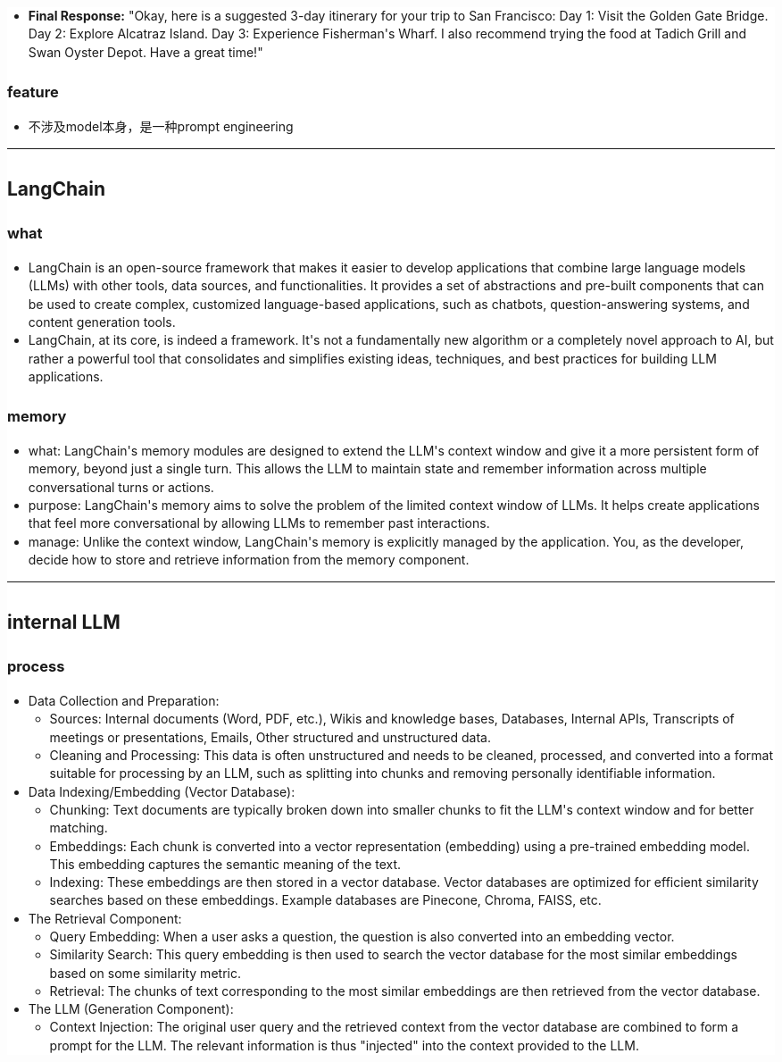 * **Final Response:** "Okay, here is a suggested 3-day itinerary for your trip to San Francisco: Day 1: Visit the Golden Gate Bridge. Day 2: Explore Alcatraz Island. Day 3: Experience Fisherman's Wharf. I also recommend trying the food at Tadich Grill and Swan Oyster Depot. Have a great time!"

### feature

* 不涉及model本身，是一种prompt engineering

***

## LangChain

### what

* LangChain is an open-source framework that makes it easier to develop applications that combine large language models (LLMs) with other tools, data sources, and functionalities. It provides a set of abstractions and pre-built components that can be used to create complex, customized language-based applications, such as chatbots, question-answering systems, and content generation tools.
* LangChain, at its core, is indeed a framework. It's not a fundamentally new algorithm or a completely novel approach to AI, but rather a powerful tool that consolidates and simplifies existing ideas, techniques, and best practices for building LLM applications.

### memory

* what: LangChain's memory modules are designed to extend the LLM's context window and give it a more persistent form of memory, beyond just a single turn. This allows the LLM to maintain state and remember information across multiple conversational turns or actions.
* purpose: LangChain's memory aims to solve the problem of the limited context window of LLMs. It helps create applications that feel more conversational by allowing LLMs to remember past interactions.
* manage: Unlike the context window, LangChain's memory is explicitly managed by the application. You, as the developer, decide how to store and retrieve information from the memory component.

***

## internal LLM

### process

* Data Collection and Preparation:
  - Sources: Internal documents (Word, PDF, etc.), Wikis and knowledge bases, Databases, Internal APIs, Transcripts of meetings or presentations, Emails, Other structured and unstructured data. 
  - Cleaning and Processing: This data is often unstructured and needs to be cleaned, processed, and converted into a format suitable for processing by an LLM, such as splitting into chunks and removing personally identifiable information.
* Data Indexing/Embedding (Vector Database):
  - Chunking: Text documents are typically broken down into smaller chunks to fit the LLM's context window and for better matching.
  - Embeddings: Each chunk is converted into a vector representation (embedding) using a pre-trained embedding model. This embedding captures the semantic meaning of the text.
  - Indexing: These embeddings are then stored in a vector database. Vector databases are optimized for efficient similarity searches based on these embeddings. Example databases are Pinecone, Chroma, FAISS, etc.
* The Retrieval Component:
  - Query Embedding: When a user asks a question, the question is also converted into an embedding vector.
  - Similarity Search: This query embedding is then used to search the vector database for the most similar embeddings based on some similarity metric.
  - Retrieval: The chunks of text corresponding to the most similar embeddings are then retrieved from the vector database.
* The LLM (Generation Component):
  - Context Injection: The original user query and the retrieved context from the vector database are combined to form a prompt for the LLM. The relevant information is thus "injected" into the context provided to the LLM.